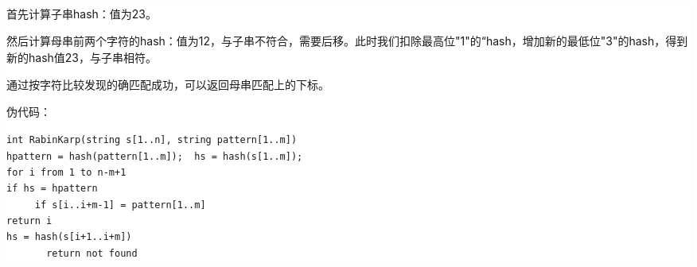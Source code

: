 首先计算子串hash：值为23。

然后计算母串前两个字符的hash：值为12，与子串不符合，需要后移。此时我们扣除最高位"1"的“hash，增加新的最低位"3"的hash，得到新的hash值23，与子串相符。

通过按字符比较发现的确匹配成功，可以返回母串匹配上的下标。

伪代码：

```
int RabinKarp(string s[1..n], string pattern[1..m])
hpattern = hash(pattern[1..m]);  hs = hash(s[1..m]);
for i from 1 to n-m+1
if hs = hpattern
     if s[i..i+m-1] = pattern[1..m]
return i
hs = hash(s[i+1..i+m])
       return not found
```